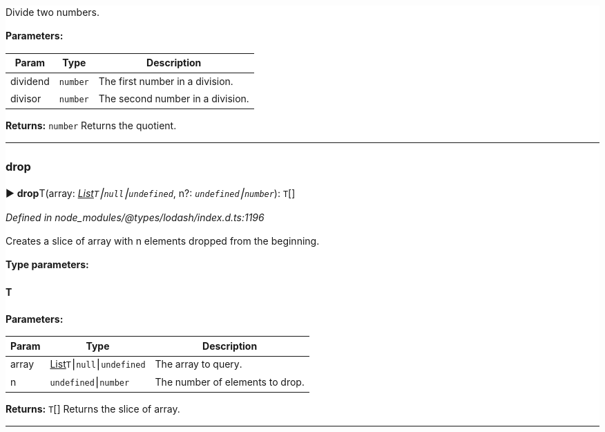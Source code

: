 
Divide two numbers.


**Parameters:**

| Param | Type | Description |
| ------ | ------ | ------ |
| dividend | `number`   |  The first number in a division. |
| divisor | `number`   |  The second number in a division. |





**Returns:** `number`
Returns the quotient.






___

<a id="drop"></a>

###  drop

► **drop**T(array: *[List](../modules/_node_modules__types_lodash_index_d_._.md#list)`T`⎮`null`⎮`undefined`*, n?: *`undefined`⎮`number`*): `T`[]



*Defined in node_modules/@types/lodash/index.d.ts:1196*



Creates a slice of array with n elements dropped from the beginning.


**Type parameters:**

#### T 
**Parameters:**

| Param | Type | Description |
| ------ | ------ | ------ |
| array | [List](../modules/_node_modules__types_lodash_index_d_._.md#list)`T`⎮`null`⎮`undefined`   |  The array to query. |
| n | `undefined`⎮`number`   |  The number of elements to drop. |





**Returns:** `T`[]
Returns the slice of array.






___
